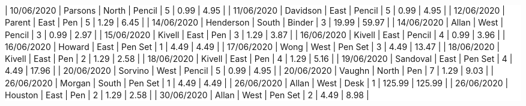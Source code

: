 | 10/06/2020 | Parsons   | North  | Pencil  | 5          | 0.99       | 4.95       |
| 11/06/2020 | Davidson  | East   | Pencil  | 5          | 0.99       | 4.95       |
| 12/06/2020 | Parent    | East   | Pen     | 5          | 1.29       | 6.45       |
| 14/06/2020 | Henderson | South  | Binder  | 3          | 19.99      | 59.97      |
| 14/06/2020 | Allan     | West   | Pencil  | 3          | 0.99       | 2.97       |
| 15/06/2020 | Kivell    | East   | Pen     | 3          | 1.29       | 3.87       |
| 16/06/2020 | Kivell    | East   | Pencil  | 4          | 0.99       | 3.96       |
| 16/06/2020 | Howard    | East   | Pen Set | 1          | 4.49       | 4.49       |
| 17/06/2020 | Wong      | West   | Pen Set | 3          | 4.49       | 13.47      |
| 18/06/2020 | Kivell    | East   | Pen     | 2          | 1.29       | 2.58       |
| 18/06/2020 | Kivell    | East   | Pen     | 4          | 1.29       | 5.16       |
| 19/06/2020 | Sandoval  | East   | Pen Set | 4          | 4.49       | 17.96      |
| 20/06/2020 | Sorvino   | West   | Pencil  | 5          | 0.99       | 4.95       |
| 20/06/2020 | Vaughn    | North  | Pen     | 7          | 1.29       | 9.03       |
| 26/06/2020 | Morgan    | South  | Pen Set | 1          | 4.49       | 4.49       |
| 26/06/2020 | Allan     | West   | Desk    | 1          | 125.99     | 125.99     |
| 26/06/2020 | Houston   | East   | Pen     | 2          | 1.29       | 2.58       |
| 30/06/2020 | Allan     | West   | Pen Set | 2          | 4.49       | 8.98       |
